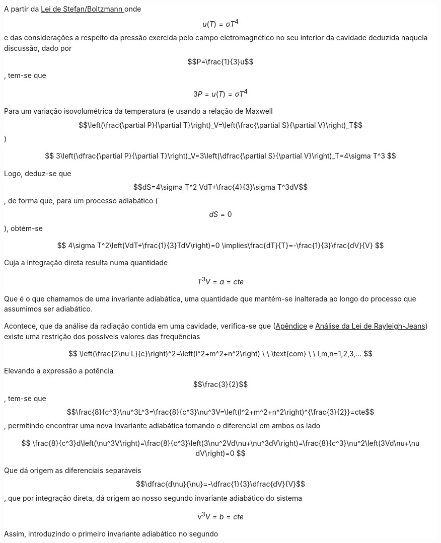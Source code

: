 A partir da [Lei de Stefan/Boltzmann ](./#lei-de-stefan-boltzmann)onde $$u(T)=\sigma T^4$$ e das considerações a respeito da pressão exercida pelo campo eletromagnético no seu interior da cavidade deduzida naquela discussão, dado por $$P=\frac{1}{3}u$$ , tem-se que

$$
3P=u(T)=\sigma T^4
$$

Para um variação isovolumétrica da temperatura \(e usando a relação de Maxwell $$\left(\frac{\partial P}{\partial T}\right)_V=\left(\frac{\partial S}{\partial V}\right)_T$$ \)

$$
3\left(\dfrac{\partial P}{\partial T}\right)_V=3\left(\dfrac{\partial S}{\partial V}\right)_T=4\sigma T^3
$$

Logo, deduz-se que $$dS=4\sigma T^2 VdT+\frac{4}{3}\sigma T^3dV$$ , de forma que, para um processo adiabático \( $$dS=0$$ \), obtém-se

$$
4\sigma T^2\left(VdT+\frac{1}{3}TdV\right)=0 \implies\frac{dT}{T}=-\frac{1}{3}\frac{dV}{V}
$$

Cuja a integração direta resulta numa quantidade

$$
T^3 V=a=cte
$$

Que é o que chamamos de uma invariante adiabática, uma quantidade que mantém-se inalterada ao longo do processo que assumimos ser adiabático.

Acontece, que da análise da radiação contida em uma cavidade, verifica-se que \([Apêndice](../apendices.md#onda-eletromagnetica-numa-cavidade) e [Análise da Lei de Rayleigh-Jeans](./#lei-de-rayleigh-jeans)\) existe uma restrição dos possíveis valores das frequências

$$
\left(\frac{2\nu L}{c}\right)^2=\left(l^2+m^2+n^2\right) \ \ \text{com}  \ \ l,m,n=1,2,3,...
$$

Elevando a expressão a potência $$\frac{3}{2}$$, tem-se que $$\frac{8}{c^3}\nu^3L^3=\frac{8}{c^3}\nu^3V=\left(l^2+m^2+n^2\right)^{\frac{3}{2}}=cte$$ , permitindo encontrar uma nova invariante adiabática tomando o diferencial em ambos os lado

$$
\frac{8}{c^3}d\left(\nu^3V\right)=\frac{8}{c^3}\left(3\nu^2Vd\nu+\nu^3dV\right)=\frac{8}{c^3}\nu^2\left(3Vd\nu+\nu dV\right)=0
$$

Que dá origem as diferenciais separáveis $$\dfrac{d\nu}{\nu}=-\dfrac{1}{3}\dfrac{dV}{V}$$ , que por integração direta, dá origem ao nosso segundo invariante adiabático do sistema

$$
\nu^3V=b=cte
$$

Assim, introduzindo o primeiro invariante adiabático no segundo
